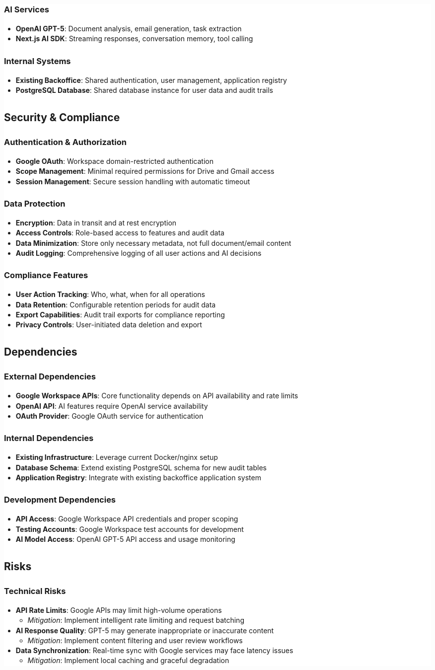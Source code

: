### AI Services
- **OpenAI GPT-5**: Document analysis, email generation, task extraction
- **Next.js AI SDK**: Streaming responses, conversation memory, tool calling

### Internal Systems
- **Existing Backoffice**: Shared authentication, user management, application registry
- **PostgreSQL Database**: Shared database instance for user data and audit trails

## Security & Compliance

### Authentication & Authorization
- **Google OAuth**: Workspace domain-restricted authentication
- **Scope Management**: Minimal required permissions for Drive and Gmail access
- **Session Management**: Secure session handling with automatic timeout

### Data Protection
- **Encryption**: Data in transit and at rest encryption
- **Access Controls**: Role-based access to features and audit data
- **Data Minimization**: Store only necessary metadata, not full document/email content
- **Audit Logging**: Comprehensive logging of all user actions and AI decisions

### Compliance Features
- **User Action Tracking**: Who, what, when for all operations
- **Data Retention**: Configurable retention periods for audit data
- **Export Capabilities**: Audit trail exports for compliance reporting
- **Privacy Controls**: User-initiated data deletion and export

## Dependencies

### External Dependencies
- **Google Workspace APIs**: Core functionality depends on API availability and rate limits
- **OpenAI API**: AI features require OpenAI service availability
- **OAuth Provider**: Google OAuth service for authentication

### Internal Dependencies
- **Existing Infrastructure**: Leverage current Docker/nginx setup
- **Database Schema**: Extend existing PostgreSQL schema for new audit tables
- **Application Registry**: Integrate with existing backoffice application system

### Development Dependencies
- **API Access**: Google Workspace API credentials and proper scoping
- **Testing Accounts**: Google Workspace test accounts for development
- **AI Model Access**: OpenAI GPT-5 API access and usage monitoring

## Risks

### Technical Risks
- **API Rate Limits**: Google APIs may limit high-volume operations
  - *Mitigation*: Implement intelligent rate limiting and request batching
- **AI Response Quality**: GPT-5 may generate inappropriate or inaccurate content
  - *Mitigation*: Implement content filtering and user review workflows
- **Data Synchronization**: Real-time sync with Google services may face latency issues
  - *Mitigation*: Implement local caching and graceful degradation

